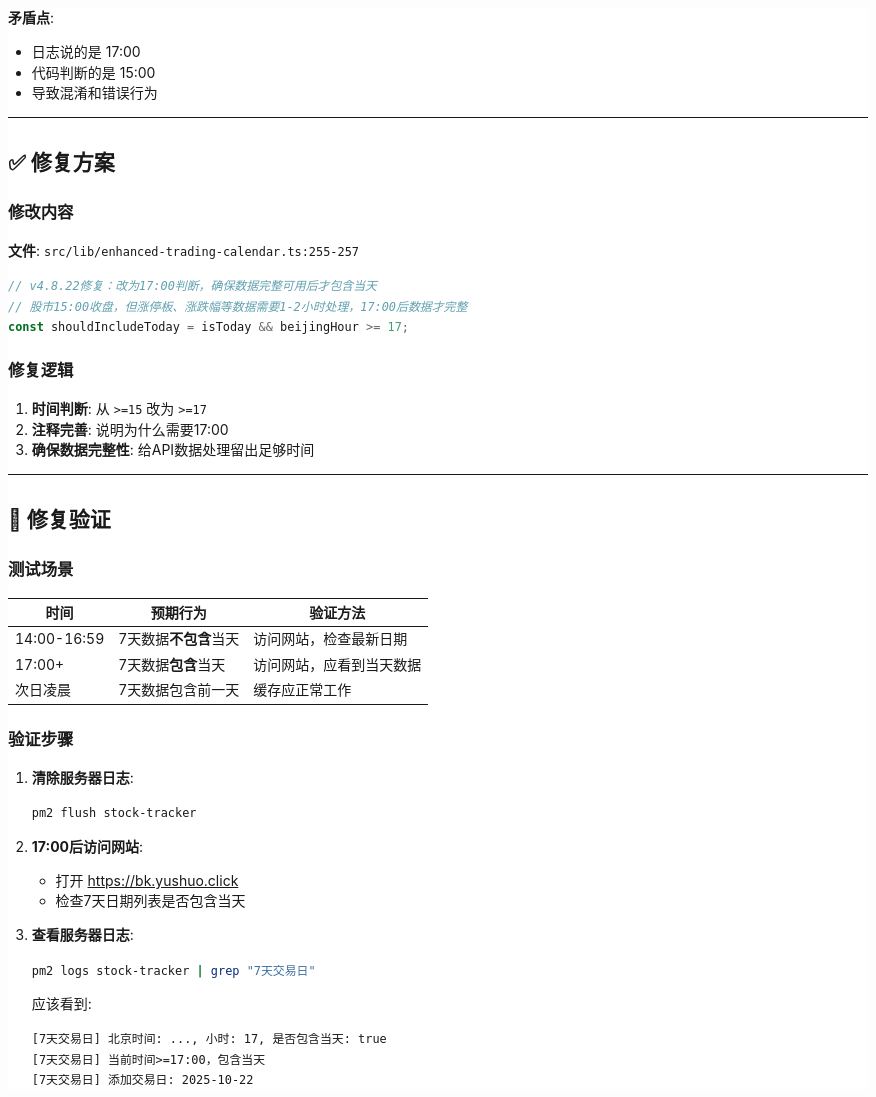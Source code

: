 **矛盾点**:
- 日志说的是 17:00
- 代码判断的是 15:00
- 导致混淆和错误行为

---

## ✅ 修复方案

### 修改内容

**文件**: `src/lib/enhanced-trading-calendar.ts:255-257`

```typescript
// v4.8.22修复：改为17:00判断，确保数据完整可用后才包含当天
// 股市15:00收盘，但涨停板、涨跌幅等数据需要1-2小时处理，17:00后数据才完整
const shouldIncludeToday = isToday && beijingHour >= 17;
```

### 修复逻辑

1. **时间判断**: 从 `>=15` 改为 `>=17`
2. **注释完善**: 说明为什么需要17:00
3. **确保数据完整性**: 给API数据处理留出足够时间

---

## 🧪 修复验证

### 测试场景

| 时间 | 预期行为 | 验证方法 |
|------|---------|---------|
| 14:00-16:59 | 7天数据**不包含**当天 | 访问网站，检查最新日期 |
| 17:00+ | 7天数据**包含**当天 | 访问网站，应看到当天数据 |
| 次日凌晨 | 7天数据包含前一天 | 缓存应正常工作 |

### 验证步骤

1. **清除服务器日志**:
   ```bash
   pm2 flush stock-tracker
   ```

2. **17:00后访问网站**:
   - 打开 https://bk.yushuo.click
   - 检查7天日期列表是否包含当天

3. **查看服务器日志**:
   ```bash
   pm2 logs stock-tracker | grep "7天交易日"
   ```
   应该看到:
   ```
   [7天交易日] 北京时间: ..., 小时: 17, 是否包含当天: true
   [7天交易日] 当前时间>=17:00，包含当天
   [7天交易日] 添加交易日: 2025-10-22
   ```
